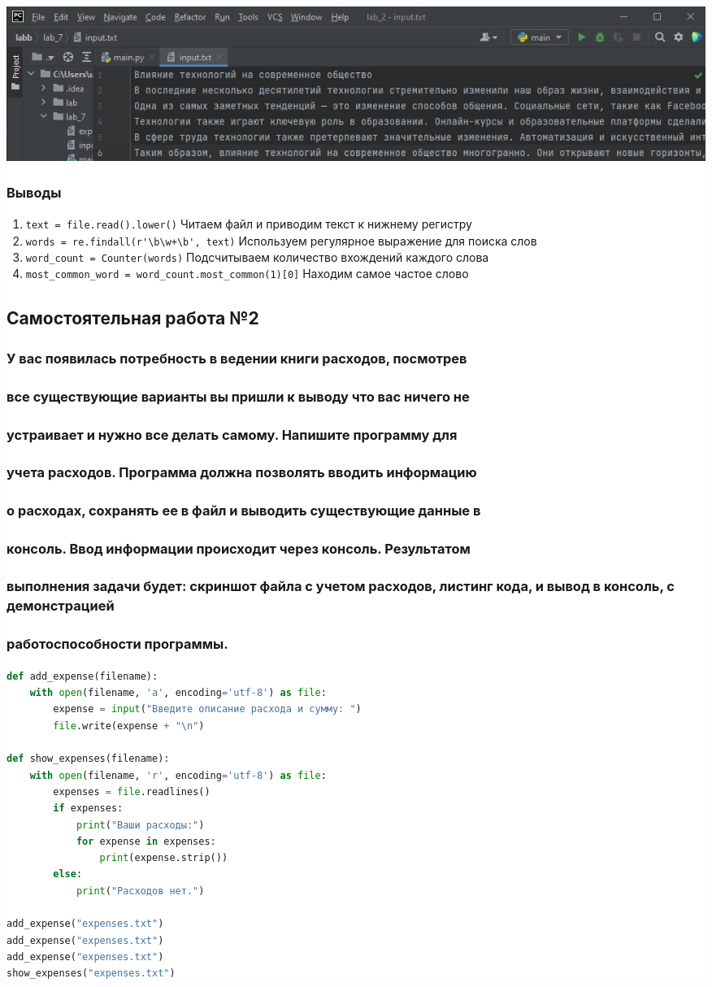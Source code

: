 ![Меню](https://github.com/Soleeek30/-/blob/Theme_7/11_1.jpg)

### Выводы

1. `text = file.read().lower()` Читаем файл и приводим текст к нижнему регистру
2. `words = re.findall(r'\b\w+\b', text)` Используем регулярное выражение для поиска слов
3. `word_count = Counter(words)` Подсчитываем количество вхождений каждого слова
4. `most_common_word = word_count.most_common(1)[0]` Находим самое частое слово
  
## Самостоятельная работа №2
### У вас появилась потребность в ведении книги расходов, посмотрев
### все существующие варианты вы пришли к выводу что вас ничего не
### устраивает и нужно все делать самому. Напишите программу для
### учета расходов. Программа должна позволять вводить информацию
### о расходах, сохранять ее в файл и выводить существующие данные в
### консоль. Ввод информации происходит через консоль. Результатом
### выполнения задачи будет: скриншот файла с учетом расходов, листинг кода, и вывод в консоль, с демонстрацией
### работоспособности программы.

```python
def add_expense(filename):
    with open(filename, 'a', encoding='utf-8') as file:
        expense = input("Введите описание расхода и сумму: ")
        file.write(expense + "\n")

def show_expenses(filename):
    with open(filename, 'r', encoding='utf-8') as file:
        expenses = file.readlines()
        if expenses:
            print("Ваши расходы:")
            for expense in expenses:
                print(expense.strip())
        else:
            print("Расходов нет.")

add_expense("expenses.txt")
add_expense("expenses.txt")
add_expense("expenses.txt")
show_expenses("expenses.txt")
```